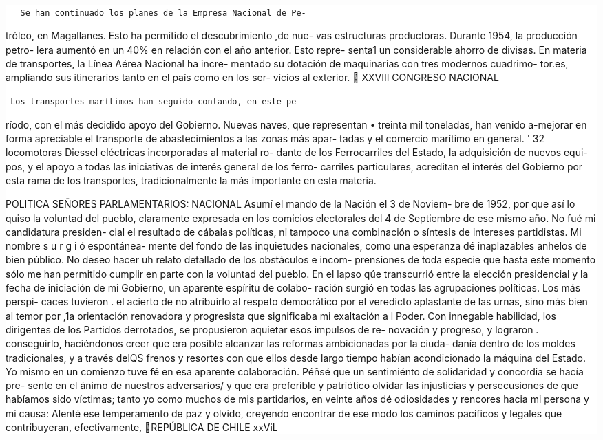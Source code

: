        Se han continuado los planes de la Empresa Nacional de Pe-
 tróleo, en Magallanes. Esto ha permitido el descubrimiento ,de nue-
 vas estructuras productoras. Durante 1954, la producción petro-
 lera aumentó en un 40% en relación con el año anterior. Esto repre-
 senta1 un considerable ahorro de divisas.
       En materia de transportes, la Línea Aérea Nacional ha incre-
 mentado su dotación de maquinarias con tres modernos cuadrimo-
 tor.es, ampliando sus itinerarios tanto en el país como en los ser-
 vicios al exterior.
  XXVIII                                           CONGRESO   NACIONAL


     Los transportes marítimos han seguido contando, en este pe-
ríodo, con el más decidido apoyo del Gobierno. Nuevas naves, que
representan • treinta mil toneladas, han venido a-mejorar en forma
apreciable el transporte de abastecimientos a las zonas más apar-
tadas y el comercio marítimo en general. '
     32 locomotoras Diessel eléctricas incorporadas al material ro-
dante de los Ferrocarriles del Estado, la adquisición de nuevos equi-
pos, y el apoyo a todas las iniciativas de interés general de los ferro-
carriles particulares, acreditan el interés del Gobierno por esta rama
de los transportes, tradicionalmente la más importante en esta
materia.


POLITICA                  SEÑORES PARLAMENTARIOS:
NACIONAL             Asumí el mando de la Nación el 3 de Noviem-
                 bre de 1952, por que así lo quiso la voluntad del
pueblo, claramente expresada en los comicios electorales del 4 de
Septiembre de ese mismo año. No fué mi candidatura presiden-
cial el resultado de cábalas políticas, ni tampoco una combinación
o síntesis de intereses partidistas. Mi nombre s u r g i ó espontánea-
mente del fondo de las inquietudes nacionales, como una esperanza
dé inaplazables anhelos de bien público.
     No deseo hacer uh relato detallado de los obstáculos e incom-
prensiones de toda especie que hasta este momento sólo me han
permitido cumplir en parte con la voluntad del pueblo.
     En el lapso qúe transcurrió entre la elección presidencial y la
fecha de iniciación de mi Gobierno, un aparente espíritu de colabo-
ración surgió en todas las agrupaciones políticas. Los más perspi-
caces tuvieron . el acierto de no atribuirlo al respeto democrático
por el veredicto aplastante de las urnas, sino más bien al temor
por ,1a orientación renovadora y progresista que significaba mi
exaltación a l Poder. Con innegable habilidad, los dirigentes de los
Partidos derrotados, se propusieron aquietar esos impulsos de re-
novación y progreso, y lograron . conseguirlo, haciéndonos creer
que era posible alcanzar las reformas ambicionadas por la ciuda-
danía dentro de los moldes tradicionales, y a través delQS frenos y
resortes con que ellos desde largo tiempo habían acondicionado la
máquina del Estado.
     Yo mismo en un comienzo tuve fé en esa aparente colaboración.
Péñsé que un sentimiénto de solidaridad y concordia se hacía pre-
sente en el ánimo de nuestros adversarios/ y que era preferible y
patriótico olvidar las injusticias y persecusiones de que habíamos
sido víctimas; tanto yo como muchos de mis partidarios, en veinte
años dé odiosidades y rencores hacia mi persona y mi causa: Alenté
ese temperamento de paz y olvido, creyendo encontrar de ese modo
los caminos pacíficos y legales que contribuyeran, efectivamente,
REPÚBLICA   DE   CHILE                                          xxViL

